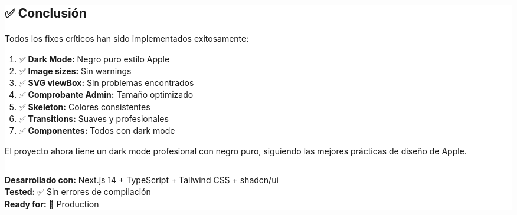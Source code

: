 
## ✅ Conclusión

Todos los fixes críticos han sido implementados exitosamente:

1. ✅ **Dark Mode:** Negro puro estilo Apple
2. ✅ **Image sizes:** Sin warnings
3. ✅ **SVG viewBox:** Sin problemas encontrados
4. ✅ **Comprobante Admin:** Tamaño optimizado
5. ✅ **Skeleton:** Colores consistentes
6. ✅ **Transitions:** Suaves y profesionales
7. ✅ **Componentes:** Todos con dark mode

El proyecto ahora tiene un dark mode profesional con negro puro, siguiendo las mejores prácticas de diseño de Apple.

---

**Desarrollado con:** Next.js 14 + TypeScript + Tailwind CSS + shadcn/ui  
**Tested:** ✅ Sin errores de compilación  
**Ready for:** 🚀 Production
